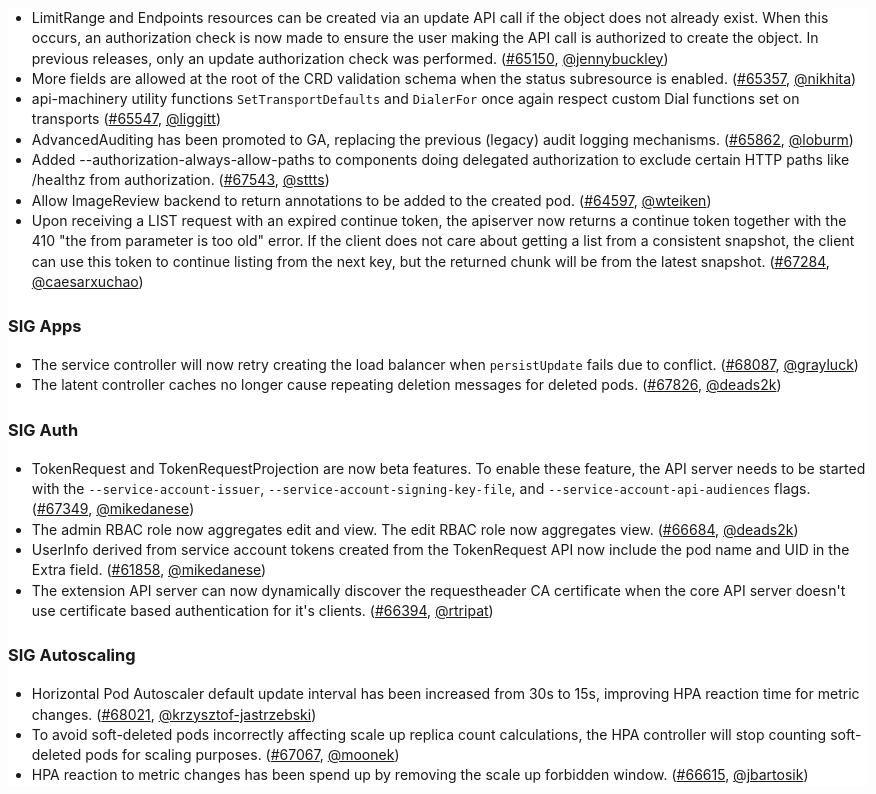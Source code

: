 - LimitRange and Endpoints resources can be created via an update API call if the object does not already exist. When this occurs, an authorization check is now made to ensure the user making the API call is authorized to create the object. In previous releases, only an update authorization check was performed. ([#65150](https://github.com/kubernetes/kubernetes/pull/65150), [@jennybuckley](https://github.com/jennybuckley))
- More fields are allowed at the root of the CRD validation schema when the status subresource is enabled. ([#65357](https://github.com/kubernetes/kubernetes/pull/65357), [@nikhita](https://github.com/nikhita))
- api-machinery utility functions `SetTransportDefaults` and `DialerFor` once again respect custom Dial functions set on transports ([#65547](https://github.com/kubernetes/kubernetes/pull/65547), [@liggitt](https://github.com/liggitt))
- AdvancedAuditing has been promoted to GA, replacing the previous (legacy) audit logging mechanisms. ([#65862](https://github.com/kubernetes/kubernetes/pull/65862), [@loburm](https://github.com/loburm))
- Added --authorization-always-allow-paths to components doing delegated authorization to exclude certain HTTP paths like /healthz from authorization. ([#67543](https://github.com/kubernetes/kubernetes/pull/67543), [@sttts](https://github.com/sttts))
- Allow ImageReview backend to return annotations to be added to the created pod. ([#64597](https://github.com/kubernetes/kubernetes/pull/64597), [@wteiken](https://github.com/wteiken))
- Upon receiving a LIST request with an expired continue token, the apiserver now returns a continue token together with the 410 "the from parameter is too old" error. If the client does not care about getting a list from a consistent snapshot, the client can use this token to continue listing from the next key, but the returned chunk will be from the latest snapshot. ([#67284](https://github.com/kubernetes/kubernetes/pull/67284), [@caesarxuchao](https://github.com/caesarxuchao))

### SIG Apps

- The service controller will now retry creating the load balancer when `persistUpdate` fails due to conflict. ([#68087](https://github.com/kubernetes/kubernetes/pull/68087), [@grayluck](https://github.com/grayluck))
- The latent controller caches no longer cause repeating deletion messages for deleted pods. ([#67826](https://github.com/kubernetes/kubernetes/pull/67826), [@deads2k](https://github.com/deads2k))

### SIG Auth

- TokenRequest and TokenRequestProjection are now beta features. To enable these feature, the API server needs to be started with the `--service-account-issuer`, `--service-account-signing-key-file`, and `--service-account-api-audiences` flags. 
([#67349](https://github.com/kubernetes/kubernetes/pull/67349), [@mikedanese](https://github.com/mikedanese))
- The admin RBAC role now aggregates edit and view.  The edit RBAC role now aggregates view.  ([#66684](https://github.com/kubernetes/kubernetes/pull/66684), [@deads2k](https://github.com/deads2k))
- UserInfo derived from service account tokens created from the TokenRequest API now include the pod name and UID in the Extra field. ([#61858](https://github.com/kubernetes/kubernetes/pull/61858), [@mikedanese](https://github.com/mikedanese))
- The extension API server can now dynamically discover the requestheader CA certificate when the core API server doesn't use certificate based authentication for it's clients. ([#66394](https://github.com/kubernetes/kubernetes/pull/66394), [@rtripat](https://github.com/rtripat))

### SIG Autoscaling

- Horizontal Pod Autoscaler default update interval has been increased from 30s to 15s, improving HPA reaction time for metric changes. ([#68021](https://github.com/kubernetes/kubernetes/pull/68021), [@krzysztof-jastrzebski](https://github.com/krzysztof-jastrzebski))
- To avoid soft-deleted pods incorrectly affecting scale up replica count calculations, the HPA controller will stop counting soft-deleted pods for scaling purposes. ([#67067](https://github.com/kubernetes/kubernetes/pull/67067), [@moonek](https://github.com/moonek))
- HPA reaction to metric changes has been spend up by removing the scale up forbidden window. ([#66615](https://github.com/kubernetes/kubernetes/pull/66615), [@jbartosik](https://github.com/jbartosik))
